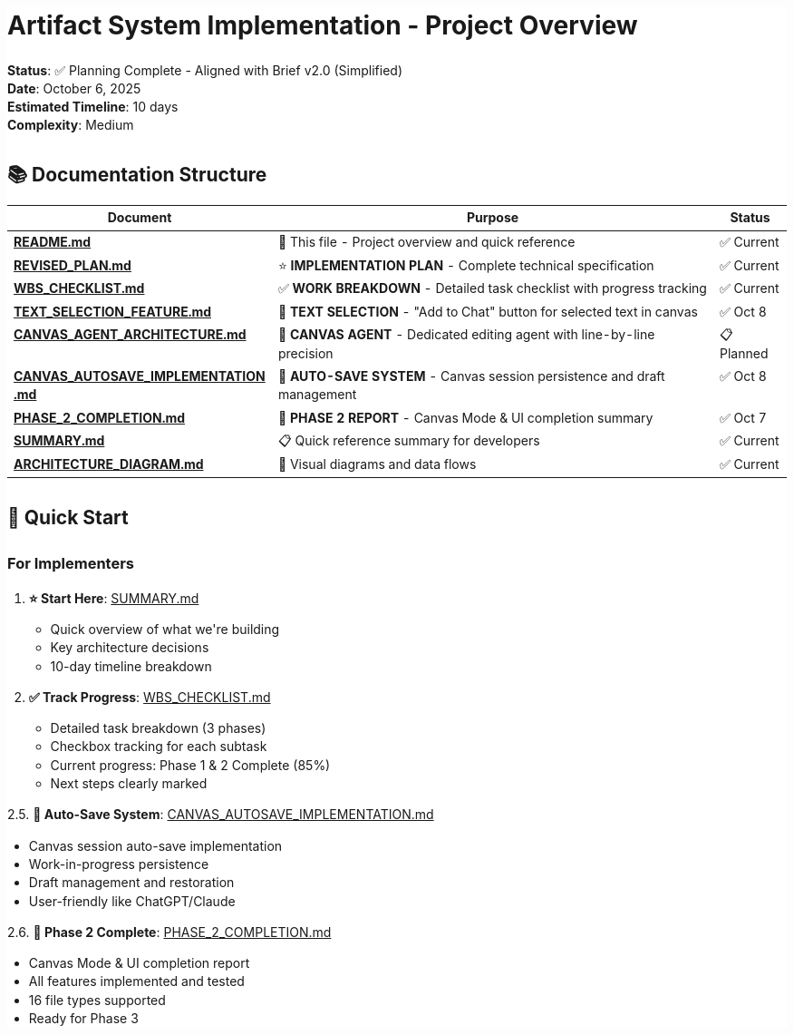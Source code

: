 # Artifact System Implementation - Project Overview

**Status**: ✅ Planning Complete - Aligned with Brief v2.0 (Simplified)  
**Date**: October 6, 2025  
**Estimated Timeline**: 10 days  
**Complexity**: Medium

## 📚 Documentation Structure

| Document | Purpose | Status |
|----------|---------|--------|
| **[README.md](README.md)** | 📖 This file - Project overview and quick reference | ✅ Current |
| **[REVISED_PLAN.md](REVISED_PLAN.md)** | ⭐ **IMPLEMENTATION PLAN** - Complete technical specification | ✅ Current |
| **[WBS_CHECKLIST.md](WBS_CHECKLIST.md)** | ✅ **WORK BREAKDOWN** - Detailed task checklist with progress tracking | ✅ Current |
| **[TEXT_SELECTION_FEATURE.md](TEXT_SELECTION_FEATURE.md)** | 🎯 **TEXT SELECTION** - "Add to Chat" button for selected text in canvas | ✅ Oct 8 |
| **[CANVAS_AGENT_ARCHITECTURE.md](CANVAS_AGENT_ARCHITECTURE.md)** | 🤖 **CANVAS AGENT** - Dedicated editing agent with line-by-line precision | 📋 Planned |
| **[CANVAS_AUTOSAVE_IMPLEMENTATION.md](CANVAS_AUTOSAVE_IMPLEMENTATION.md)** | 💾 **AUTO-SAVE SYSTEM** - Canvas session persistence and draft management | ✅ Oct 8 |
| **[PHASE_2_COMPLETION.md](PHASE_2_COMPLETION.md)** | 🎉 **PHASE 2 REPORT** - Canvas Mode & UI completion summary | ✅ Oct 7 |
| **[SUMMARY.md](SUMMARY.md)** | 📋 Quick reference summary for developers | ✅ Current |
| **[ARCHITECTURE_DIAGRAM.md](ARCHITECTURE_DIAGRAM.md)** | 🎨 Visual diagrams and data flows | ✅ Current |

## 🎯 Quick Start

### For Implementers

1. **⭐ Start Here**: [SUMMARY.md](SUMMARY.md)
   - Quick overview of what we're building
   - Key architecture decisions
   - 10-day timeline breakdown

2. **✅ Track Progress**: [WBS_CHECKLIST.md](WBS_CHECKLIST.md)
   - Detailed task breakdown (3 phases)
   - Checkbox tracking for each subtask
   - Current progress: Phase 1 & 2 Complete (85%)
   - Next steps clearly marked

2.5. **💾 Auto-Save System**: [CANVAS_AUTOSAVE_IMPLEMENTATION.md](CANVAS_AUTOSAVE_IMPLEMENTATION.md)
   - Canvas session auto-save implementation
   - Work-in-progress persistence
   - Draft management and restoration
   - User-friendly like ChatGPT/Claude

2.6. **🎉 Phase 2 Complete**: [PHASE_2_COMPLETION.md](PHASE_2_COMPLETION.md)
   - Canvas Mode & UI completion report
   - All features implemented and tested
   - 16 file types supported
   - Ready for Phase 3
